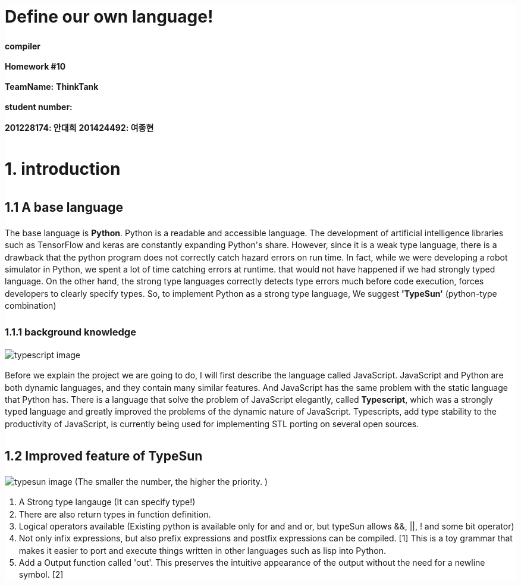 # Define our own language!

**compiler**

**Homework #10**

**TeamName:** **ThinkTank**

**student number:**

**201228174: 안대희**
**201424492: 여종현**

# 1. introduction

## 1.1 A base language

The base language is **Python**. Python is a readable and accessible language. The development of artificial intelligence libraries such as TensorFlow and keras are constantly expanding Python's share. However, since it is a weak type language, there is a drawback that the python program does not correctly catch hazard errors on run time. In fact, while we were developing a robot simulator in Python, we spent a lot of time catching errors at runtime. that would not have happened if we had strongly typed language. On the other hand, the strong type languages correctly detects type errors much before code execution, forces developers to clearly specify types. So, to implement Python as a strong type language, We suggest **'TypeSun'** (python-type combination)

### 1.1.1 background knowledge 

![typescript image](/home/jonghyeon/2018_2_project/compiler_prototype/javascriptTypescript.png)

Before we explain the project we are going to do, I will first describe the language called JavaScript. JavaScript and Python are both dynamic languages, and they contain many similar features.
And JavaScript has the same problem with the static language that Python has. There is a language that solve the problem of JavaScript elegantly, called **Typescript**, which was a strongly typed language and greatly improved the problems of the dynamic nature of JavaScript. Typescripts, add type stability to the productivity of JavaScript, is currently being used for implementing STL porting on several open sources.

## 1.2 Improved feature of TypeSun

![typesun image](/home/jonghyeon/2018_2_project/compiler_prototype/TypeSunDiagram.png)
(The smaller the number, the higher the priority. )

1. A Strong type langauge (It can specify type!)
2. There are also return types in function definition.
3. Logical operators available (Existing python is available only for and and or, but typeSun allows &&, ||, ! and some bit operator)
4. Not only infix expressions, but also prefix expressions and postfix expressions can be compiled. [1] This is a toy grammar that makes it easier to port and execute things written in other languages such as lisp into Python. 
5. Add a Output function called 'out'. This preserves the intuitive appearance of the output without the need for a newline symbol. [2]
